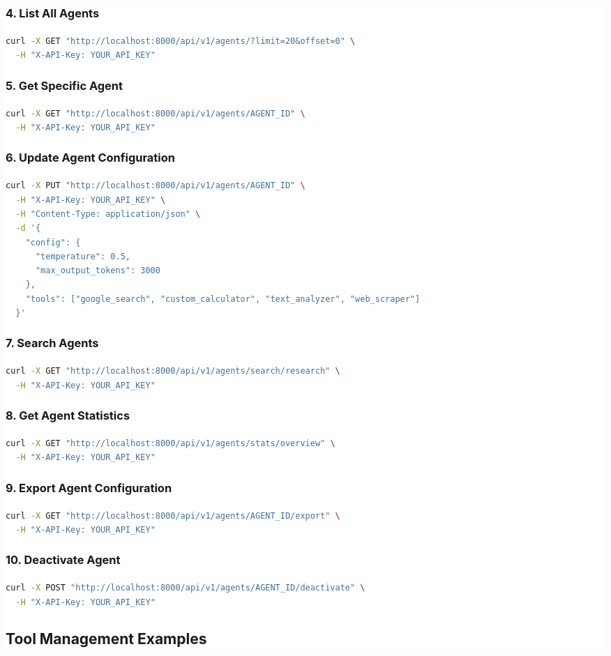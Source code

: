 ### 4. List All Agents
```bash
curl -X GET "http://localhost:8000/api/v1/agents/?limit=20&offset=0" \
  -H "X-API-Key: YOUR_API_KEY"
```

### 5. Get Specific Agent
```bash
curl -X GET "http://localhost:8000/api/v1/agents/AGENT_ID" \
  -H "X-API-Key: YOUR_API_KEY"
```

### 6. Update Agent Configuration
```bash
curl -X PUT "http://localhost:8000/api/v1/agents/AGENT_ID" \
  -H "X-API-Key: YOUR_API_KEY" \
  -H "Content-Type: application/json" \
  -d '{
    "config": {
      "temperature": 0.5,
      "max_output_tokens": 3000
    },
    "tools": ["google_search", "custom_calculator", "text_analyzer", "web_scraper"]
  }'
```

### 7. Search Agents
```bash
curl -X GET "http://localhost:8000/api/v1/agents/search/research" \
  -H "X-API-Key: YOUR_API_KEY"
```

### 8. Get Agent Statistics
```bash
curl -X GET "http://localhost:8000/api/v1/agents/stats/overview" \
  -H "X-API-Key: YOUR_API_KEY"
```

### 9. Export Agent Configuration
```bash
curl -X GET "http://localhost:8000/api/v1/agents/AGENT_ID/export" \
  -H "X-API-Key: YOUR_API_KEY"
```

### 10. Deactivate Agent
```bash
curl -X POST "http://localhost:8000/api/v1/agents/AGENT_ID/deactivate" \
  -H "X-API-Key: YOUR_API_KEY"
```

## Tool Management Examples
